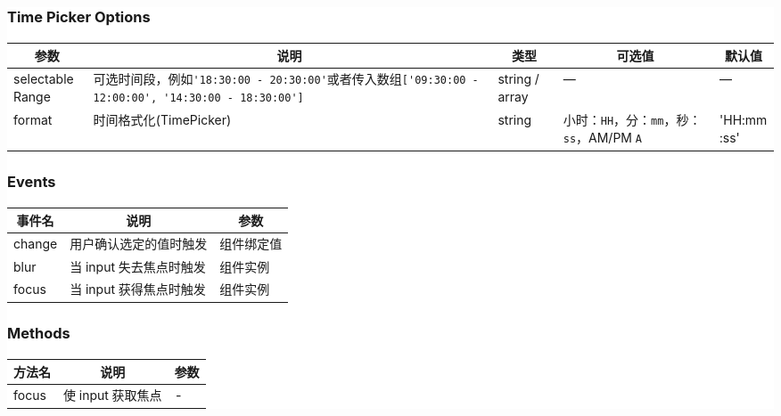 ### Time Picker Options
| 参数      | 说明          | 类型      | 可选值                           | 默认值  |
|---------- |-------------- |---------- |--------------------------------  |-------- |
| selectableRange | 可选时间段，例如`'18:30:00 - 20:30:00'`或者传入数组`['09:30:00 - 12:00:00', '14:30:00 - 18:30:00']` | string / array | — | — |
| format | 时间格式化(TimePicker) | string | 小时：`HH`，分：`mm`，秒：`ss`，AM/PM `A` | 'HH:mm:ss' |

### Events
| 事件名 | 说明 | 参数 |
|---------|--------|---------|
| change | 用户确认选定的值时触发 | 组件绑定值 |
| blur | 当 input 失去焦点时触发 | 组件实例 |
| focus | 当 input 获得焦点时触发 | 组件实例 |

### Methods
| 方法名 | 说明 | 参数 |
| ---- | ---- | ---- |
| focus | 使 input 获取焦点 | - |
